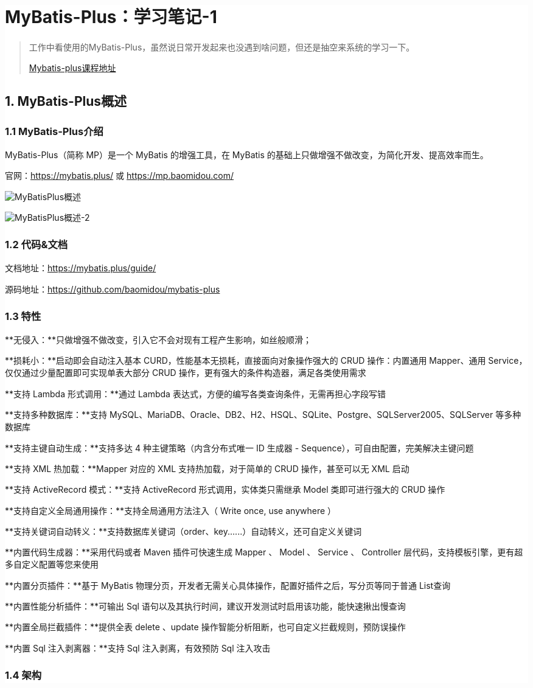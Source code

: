 # MyBatis-Plus：学习笔记-1

> 工作中看使用的MyBatis-Plus，虽然说日常开发起来也没遇到啥问题，但还是抽空来系统的学习一下。
>
> [Mybatis-plus课程地址](https://www.bilibili.com/video/BV1rE41197jR)

## 1. MyBatis-Plus概述

### 1.1 MyBatis-Plus介绍

MyBatis-Plus（简称 MP）是一个 MyBatis 的增强工具，在 MyBatis 的基础上只做增强不做改变，为简化开发、提高效率而生。

官网：https://mybatis.plus/ 或 https://mp.baomidou.com/  

![MyBatisPlus概述](https://xycnotes.oss-cn-hangzhou.aliyuncs.com/img/202207031415320.png)

![MyBatisPlus概述-2](https://xycnotes.oss-cn-hangzhou.aliyuncs.com/img/202207031416516.png)

### 1.2 代码&文档

文档地址：https://mybatis.plus/guide/

源码地址：https://github.com/baomidou/mybatis-plus

### 1.3 特性

**无侵入：**只做增强不做改变，引入它不会对现有工程产生影响，如丝般顺滑；

**损耗小：**启动即会自动注入基本 CURD，性能基本无损耗，直接面向对象操作强大的 CRUD 操作：内置通用 Mapper、通用 Service，仅仅通过少量配置即可实现单表大部分 CRUD 操作，更有强大的条件构造器，满足各类使用需求

**支持 Lambda 形式调用：**通过 Lambda 表达式，方便的编写各类查询条件，无需再担心字段写错

**支持多种数据库：**支持 MySQL、MariaDB、Oracle、DB2、H2、HSQL、SQLite、Postgre、SQLServer2005、SQLServer 等多种数据库

**支持主键自动生成：**支持多达 4 种主键策略（内含分布式唯一 ID 生成器 - Sequence），可自由配置，完美解决主键问题

**支持 XML 热加载：**Mapper 对应的 XML 支持热加载，对于简单的 CRUD 操作，甚至可以无 XML 启动

**支持 ActiveRecord 模式：**支持 ActiveRecord 形式调用，实体类只需继承 Model 类即可进行强大的 CRUD 操作

**支持自定义全局通用操作：**支持全局通用方法注入（ Write once, use anywhere ）

**支持关键词自动转义：**支持数据库关键词（order、key......）自动转义，还可自定义关键词

**内置代码生成器：**采用代码或者 Maven 插件可快速生成 Mapper 、 Model 、 Service 、 Controller 层代码，支持模板引擎，更有超多自定义配置等您来使用

**内置分页插件：**基于 MyBatis 物理分页，开发者无需关心具体操作，配置好插件之后，写分页等同于普通 List查询

**内置性能分析插件：**可输出 Sql 语句以及其执行时间，建议开发测试时启用该功能，能快速揪出慢查询

**内置全局拦截插件：**提供全表 delete 、update 操作智能分析阻断，也可自定义拦截规则，预防误操作

**内置 Sql 注入剥离器：**支持 Sql 注入剥离，有效预防 Sql 注入攻击  

### 1.4 架构
